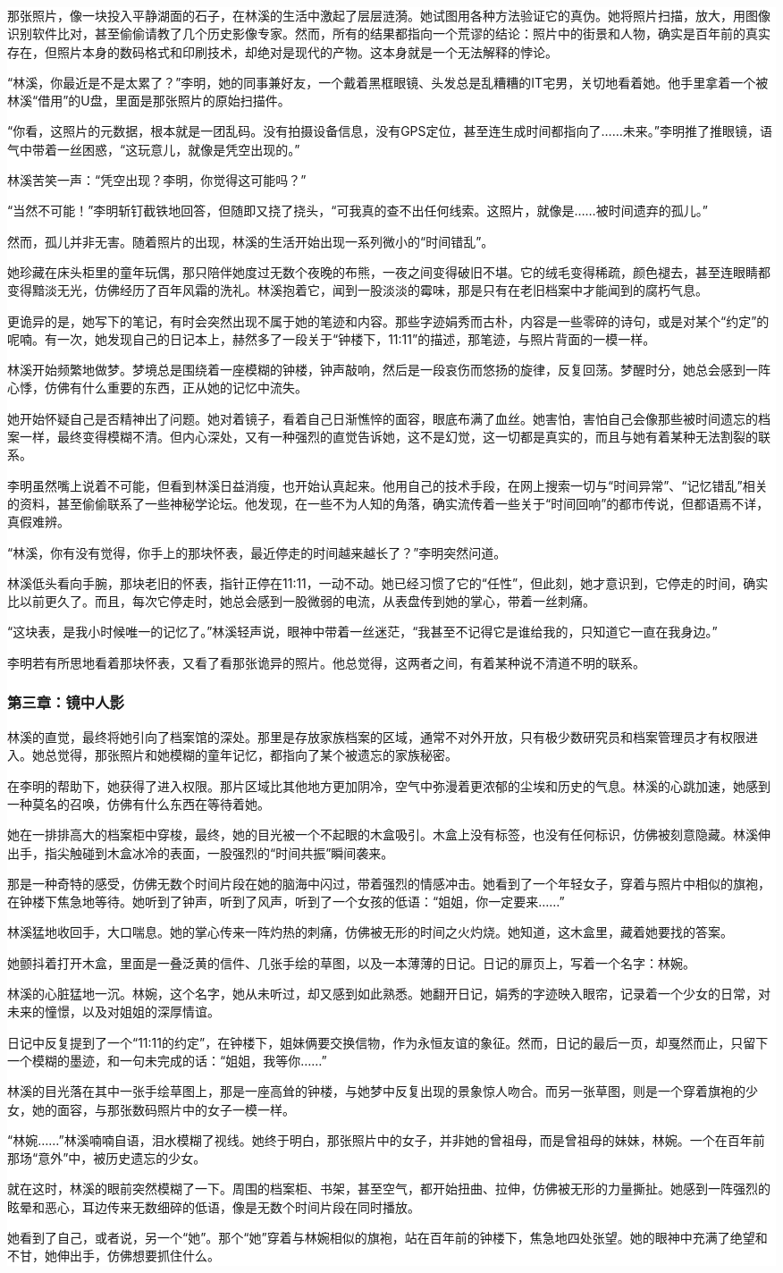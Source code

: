 那张照片，像一块投入平静湖面的石子，在林溪的生活中激起了层层涟漪。她试图用各种方法验证它的真伪。她将照片扫描，放大，用图像识别软件比对，甚至偷偷请教了几个历史影像专家。然而，所有的结果都指向一个荒谬的结论：照片中的街景和人物，确实是百年前的真实存在，但照片本身的数码格式和印刷技术，却绝对是现代的产物。这本身就是一个无法解释的悖论。

“林溪，你最近是不是太累了？”李明，她的同事兼好友，一个戴着黑框眼镜、头发总是乱糟糟的IT宅男，关切地看着她。他手里拿着一个被林溪“借用”的U盘，里面是那张照片的原始扫描件。

“你看，这照片的元数据，根本就是一团乱码。没有拍摄设备信息，没有GPS定位，甚至连生成时间都指向了……未来。”李明推了推眼镜，语气中带着一丝困惑，“这玩意儿，就像是凭空出现的。”

林溪苦笑一声：“凭空出现？李明，你觉得这可能吗？”

“当然不可能！”李明斩钉截铁地回答，但随即又挠了挠头，“可我真的查不出任何线索。这照片，就像是……被时间遗弃的孤儿。”

然而，孤儿并非无害。随着照片的出现，林溪的生活开始出现一系列微小的“时间错乱”。

她珍藏在床头柜里的童年玩偶，那只陪伴她度过无数个夜晚的布熊，一夜之间变得破旧不堪。它的绒毛变得稀疏，颜色褪去，甚至连眼睛都变得黯淡无光，仿佛经历了百年风霜的洗礼。林溪抱着它，闻到一股淡淡的霉味，那是只有在老旧档案中才能闻到的腐朽气息。

更诡异的是，她写下的笔记，有时会突然出现不属于她的笔迹和内容。那些字迹娟秀而古朴，内容是一些零碎的诗句，或是对某个“约定”的呢喃。有一次，她发现自己的日记本上，赫然多了一段关于“钟楼下，11:11”的描述，那笔迹，与照片背面的一模一样。

林溪开始频繁地做梦。梦境总是围绕着一座模糊的钟楼，钟声敲响，然后是一段哀伤而悠扬的旋律，反复回荡。梦醒时分，她总会感到一阵心悸，仿佛有什么重要的东西，正从她的记忆中流失。

她开始怀疑自己是否精神出了问题。她对着镜子，看着自己日渐憔悴的面容，眼底布满了血丝。她害怕，害怕自己会像那些被时间遗忘的档案一样，最终变得模糊不清。但内心深处，又有一种强烈的直觉告诉她，这不是幻觉，这一切都是真实的，而且与她有着某种无法割裂的联系。

李明虽然嘴上说着不可能，但看到林溪日益消瘦，也开始认真起来。他用自己的技术手段，在网上搜索一切与“时间异常”、“记忆错乱”相关的资料，甚至偷偷联系了一些神秘学论坛。他发现，在一些不为人知的角落，确实流传着一些关于“时间回响”的都市传说，但都语焉不详，真假难辨。

“林溪，你有没有觉得，你手上的那块怀表，最近停走的时间越来越长了？”李明突然问道。

林溪低头看向手腕，那块老旧的怀表，指针正停在11:11，一动不动。她已经习惯了它的“任性”，但此刻，她才意识到，它停走的时间，确实比以前更久了。而且，每次它停走时，她总会感到一股微弱的电流，从表盘传到她的掌心，带着一丝刺痛。

“这块表，是我小时候唯一的记忆了。”林溪轻声说，眼神中带着一丝迷茫，“我甚至不记得它是谁给我的，只知道它一直在我身边。”

李明若有所思地看着那块怀表，又看了看那张诡异的照片。他总觉得，这两者之间，有着某种说不清道不明的联系。

### 第三章：镜中人影

林溪的直觉，最终将她引向了档案馆的深处。那里是存放家族档案的区域，通常不对外开放，只有极少数研究员和档案管理员才有权限进入。她总觉得，那张照片和她模糊的童年记忆，都指向了某个被遗忘的家族秘密。

在李明的帮助下，她获得了进入权限。那片区域比其他地方更加阴冷，空气中弥漫着更浓郁的尘埃和历史的气息。林溪的心跳加速，她感到一种莫名的召唤，仿佛有什么东西在等待着她。

她在一排排高大的档案柜中穿梭，最终，她的目光被一个不起眼的木盒吸引。木盒上没有标签，也没有任何标识，仿佛被刻意隐藏。林溪伸出手，指尖触碰到木盒冰冷的表面，一股强烈的“时间共振”瞬间袭来。

那是一种奇特的感受，仿佛无数个时间片段在她的脑海中闪过，带着强烈的情感冲击。她看到了一个年轻女子，穿着与照片中相似的旗袍，在钟楼下焦急地等待。她听到了钟声，听到了风声，听到了一个女孩的低语：“姐姐，你一定要来……”

林溪猛地收回手，大口喘息。她的掌心传来一阵灼热的刺痛，仿佛被无形的时间之火灼烧。她知道，这木盒里，藏着她要找的答案。

她颤抖着打开木盒，里面是一叠泛黄的信件、几张手绘的草图，以及一本薄薄的日记。日记的扉页上，写着一个名字：林婉。

林溪的心脏猛地一沉。林婉，这个名字，她从未听过，却又感到如此熟悉。她翻开日记，娟秀的字迹映入眼帘，记录着一个少女的日常，对未来的憧憬，以及对姐姐的深厚情谊。

日记中反复提到了一个“11:11的约定”，在钟楼下，姐妹俩要交换信物，作为永恒友谊的象征。然而，日记的最后一页，却戛然而止，只留下一个模糊的墨迹，和一句未完成的话：“姐姐，我等你……”

林溪的目光落在其中一张手绘草图上，那是一座高耸的钟楼，与她梦中反复出现的景象惊人吻合。而另一张草图，则是一个穿着旗袍的少女，她的面容，与那张数码照片中的女子一模一样。

“林婉……”林溪喃喃自语，泪水模糊了视线。她终于明白，那张照片中的女子，并非她的曾祖母，而是曾祖母的妹妹，林婉。一个在百年前那场“意外”中，被历史遗忘的少女。

就在这时，林溪的眼前突然模糊了一下。周围的档案柜、书架，甚至空气，都开始扭曲、拉伸，仿佛被无形的力量撕扯。她感到一阵强烈的眩晕和恶心，耳边传来无数细碎的低语，像是无数个时间片段在同时播放。

她看到了自己，或者说，另一个“她”。那个“她”穿着与林婉相似的旗袍，站在百年前的钟楼下，焦急地四处张望。她的眼神中充满了绝望和不甘，她伸出手，仿佛想要抓住什么。
